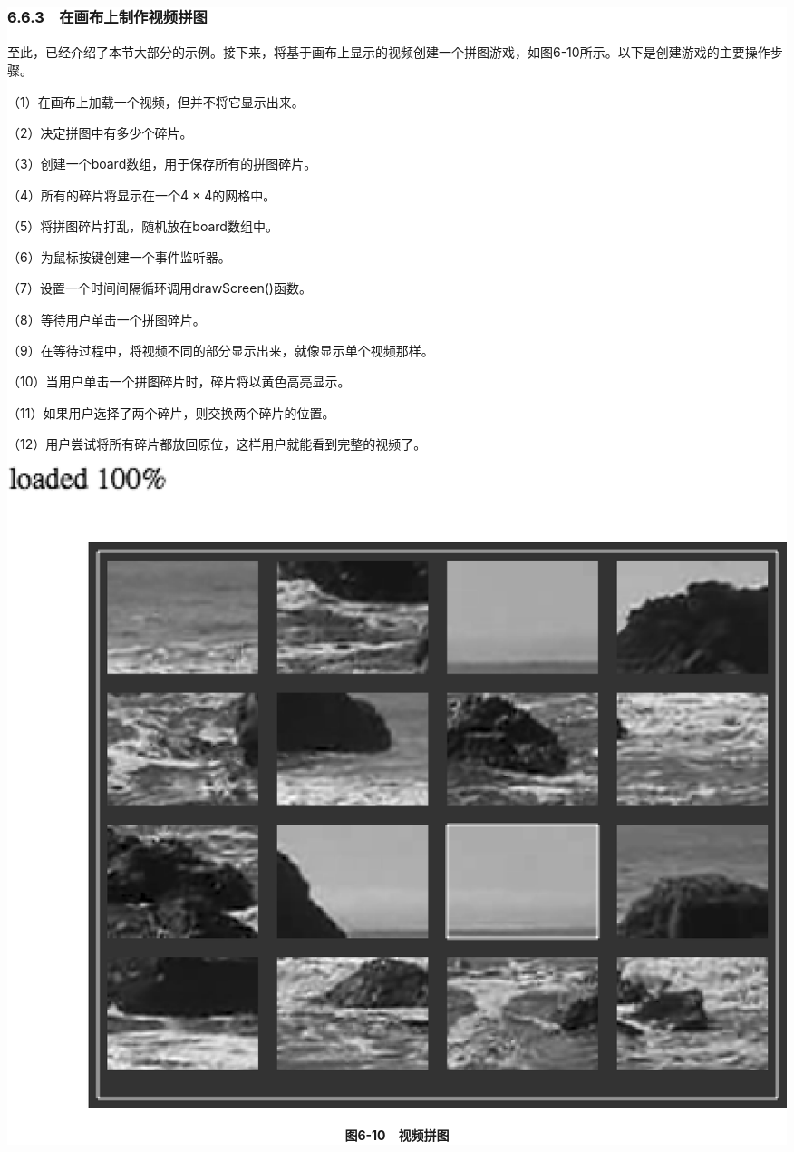 ### 6.6.3　在画布上制作视频拼图

至此，已经介绍了本节大部分的示例。接下来，将基于画布上显示的视频创建一个拼图游戏，如图6-10所示。以下是创建游戏的主要操作步骤。

（1）在画布上加载一个视频，但并不将它显示出来。

（2）决定拼图中有多少个碎片。

（3）创建一个board数组，用于保存所有的拼图碎片。

（4）所有的碎片将显示在一个4 × 4的网格中。

（5）将拼图碎片打乱，随机放在board数组中。

（6）为鼠标按键创建一个事件监听器。

（7）设置一个时间间隔循环调用drawScreen()函数。

（8）等待用户单击一个拼图碎片。

（9）在等待过程中，将视频不同的部分显示出来，就像显示单个视频那样。

（10）当用户单击一个拼图碎片时，碎片将以黄色高亮显示。

（11）如果用户选择了两个碎片，则交换两个碎片的位置。

（12）用户尝试将所有碎片都放回原位，这样用户就能看到完整的视频了。

![116.png](../images/116.png)
<center class="my_markdown"><b class="my_markdown">图6-10　视频拼图</b></center>
